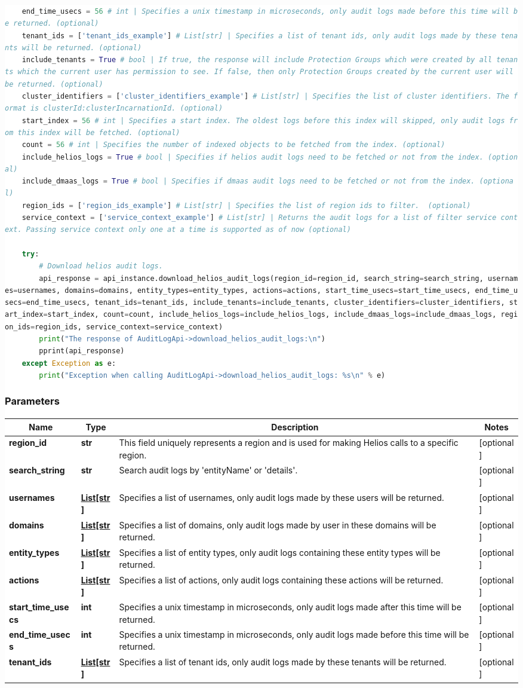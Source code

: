 ```python
    end_time_usecs = 56 # int | Specifies a unix timestamp in microseconds, only audit logs made before this time will be returned. (optional)
    tenant_ids = ['tenant_ids_example'] # List[str] | Specifies a list of tenant ids, only audit logs made by these tenants will be returned. (optional)
    include_tenants = True # bool | If true, the response will include Protection Groups which were created by all tenants which the current user has permission to see. If false, then only Protection Groups created by the current user will be returned. (optional)
    cluster_identifiers = ['cluster_identifiers_example'] # List[str] | Specifies the list of cluster identifiers. The format is clusterId:clusterIncarnationId. (optional)
    start_index = 56 # int | Specifies a start index. The oldest logs before this index will skipped, only audit logs from this index will be fetched. (optional)
    count = 56 # int | Specifies the number of indexed objects to be fetched from the index. (optional)
    include_helios_logs = True # bool | Specifies if helios audit logs need to be fetched or not from the index. (optional)
    include_dmaas_logs = True # bool | Specifies if dmaas audit logs need to be fetched or not from the index. (optional)
    region_ids = ['region_ids_example'] # List[str] | Specifies the list of region ids to filter.  (optional)
    service_context = ['service_context_example'] # List[str] | Returns the audit logs for a list of filter service context. Passing service context only one at a time is supported as of now (optional)

    try:
        # Download helios audit logs.
        api_response = api_instance.download_helios_audit_logs(region_id=region_id, search_string=search_string, usernames=usernames, domains=domains, entity_types=entity_types, actions=actions, start_time_usecs=start_time_usecs, end_time_usecs=end_time_usecs, tenant_ids=tenant_ids, include_tenants=include_tenants, cluster_identifiers=cluster_identifiers, start_index=start_index, count=count, include_helios_logs=include_helios_logs, include_dmaas_logs=include_dmaas_logs, region_ids=region_ids, service_context=service_context)
        print("The response of AuditLogApi->download_helios_audit_logs:\n")
        pprint(api_response)
    except Exception as e:
        print("Exception when calling AuditLogApi->download_helios_audit_logs: %s\n" % e)
```



### Parameters


Name | Type | Description  | Notes
------------- | ------------- | ------------- | -------------
 **region_id** | **str**| This field uniquely represents a region and is used for making Helios calls to a specific region. | [optional] 
 **search_string** | **str**| Search audit logs by &#39;entityName&#39; or &#39;details&#39;. | [optional] 
 **usernames** | [**List[str]**](str.md)| Specifies a list of usernames, only audit logs made by these users will be returned. | [optional] 
 **domains** | [**List[str]**](str.md)| Specifies a list of domains, only audit logs made by user in these domains will be returned. | [optional] 
 **entity_types** | [**List[str]**](str.md)| Specifies a list of entity types, only audit logs containing these entity types will be returned. | [optional] 
 **actions** | [**List[str]**](str.md)| Specifies a list of actions, only audit logs containing these actions will be returned. | [optional] 
 **start_time_usecs** | **int**| Specifies a unix timestamp in microseconds, only audit logs made after this time will be returned. | [optional] 
 **end_time_usecs** | **int**| Specifies a unix timestamp in microseconds, only audit logs made before this time will be returned. | [optional] 
 **tenant_ids** | [**List[str]**](str.md)| Specifies a list of tenant ids, only audit logs made by these tenants will be returned. | [optional] 